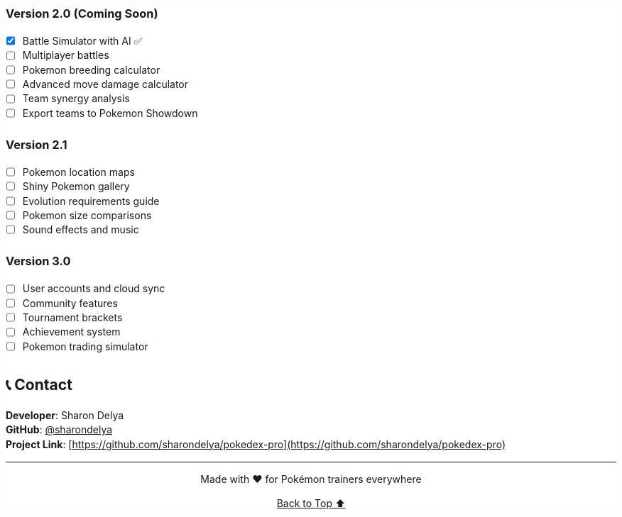 ### Version 2.0 (Coming Soon)
- [x] Battle Simulator with AI ✅
- [ ] Multiplayer battles
- [ ] Pokemon breeding calculator
- [ ] Advanced move damage calculator
- [ ] Team synergy analysis
- [ ] Export teams to Pokemon Showdown

### Version 2.1
- [ ] Pokemon location maps
- [ ] Shiny Pokemon gallery
- [ ] Evolution requirements guide
- [ ] Pokemon size comparisons
- [ ] Sound effects and music

### Version 3.0
- [ ] User accounts and cloud sync
- [ ] Community features
- [ ] Tournament brackets
- [ ] Achievement system
- [ ] Pokemon trading simulator

## 📞 Contact

**Developer**: Sharon Delya  
**GitHub**: [@sharondelya](https://github.com/sharondelya)  
**Project Link**: [https://github.com/sharondelya/pokedex-pro](https://github.com/sharondelya/pokedex-pro)

---

<div align="center">
  <p>Made with ❤️ for Pokémon trainers everywhere</p>
  <p>
    <a href="#top">Back to Top ⬆️</a>
  </p>
</div>
